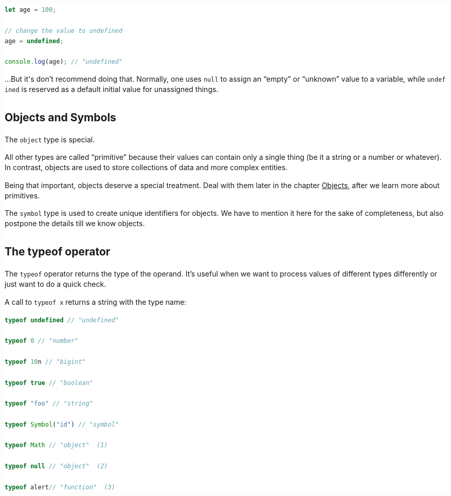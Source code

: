 ```js
let age = 100;

// change the value to undefined
age = undefined;

console.log(age); // "undefined"
```


…But it's don’t recommend doing that. Normally, one uses `null` to assign an “empty” or “unknown” value to a variable, while `undefined` is reserved as a default initial value for unassigned things.

## Objects and Symbols

The `object` type is special.

All other types are called “primitive” because their values can contain only a single thing (be it a string or a number or whatever). In contrast, objects are used to store collections of data and more complex entities.

Being that important, objects deserve a special treatment. Deal with them later in the chapter [Objects](https://javascript.info/object), after we learn more about primitives.

The `symbol` type is used to create unique identifiers for objects. We have to mention it here for the sake of completeness, but also postpone the details till we know objects.

## The typeof operator

The `typeof` operator returns the type of the operand. It’s useful when we want to process values of different types differently or just want to do a quick check.

A call to `typeof x` returns a string with the type name:

```js
typeof undefined // "undefined"

typeof 0 // "number"

typeof 10n // "bigint"

typeof true // "boolean"

typeof "foo" // "string"

typeof Symbol("id") // "symbol"

typeof Math // "object"  (1)

typeof null // "object"  (2)

typeof alert// "function"  (3)
```

